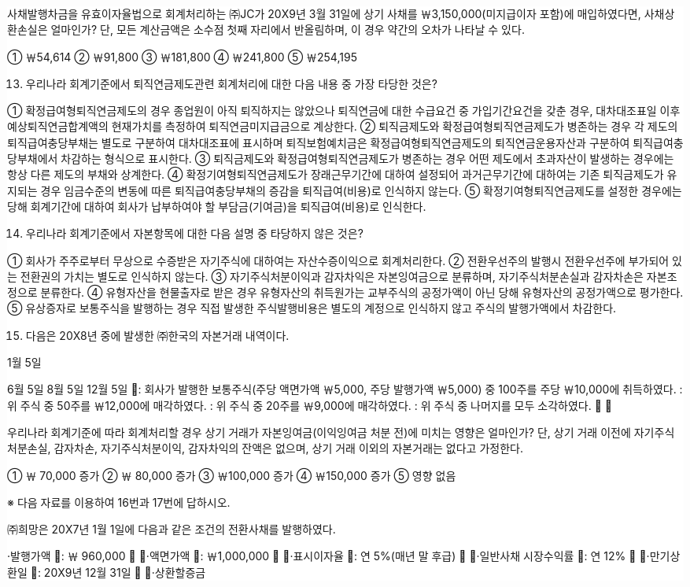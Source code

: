   사채발행차금을 유효이자율법으로 회계처리하는 ㈜JC가 20X9년 3월 31일에 상기 사채를 ￦3,150,000(미지급이자 포함)에 매입하였다면, 사채상환손실은 얼마인가? 단, 모든 계산금액은 소수점 첫째 자리에서 반올림하며, 이 경우 약간의 오차가 나타날 수 있다.

  ① ￦54,614           ② ￦91,800           ③ ￦181,800
  ④ ￦241,800          ⑤ ￦254,195






13. 우리나라 회계기준에서 퇴직연금제도관련 회계처리에 대한 다음 내용 중 가장 타당한 것은? 

  ① 확정급여형퇴직연금제도의 경우 종업원이 아직 퇴직하지는 않았으나 퇴직연금에 대한 수급요건 중 가입기간요건을 갖춘 경우, 대차대조표일 이후 예상퇴직연금합계액의 현재가치를 측정하여 퇴직연금미지급금으로 계상한다. 
  ② 퇴직금제도와 확정급여형퇴직연금제도가 병존하는 경우 각 제도의 퇴직급여충당부채는 별도로 구분하여 대차대조표에 표시하며 퇴직보험예치금은 확정급여형퇴직연금제도의 퇴직연금운용자산과 구분하여 퇴직급여충당부채에서 차감하는 형식으로 표시한다.
  ③ 퇴직금제도와 확정급여형퇴직연금제도가 병존하는 경우 어떤 제도에서 초과자산이 발생하는 경우에는 항상 다른 제도의 부채와 상계한다.
  ④ 확정기여형퇴직연금제도가 장래근무기간에 대하여 설정되어 과거근무기간에 대하여는 기존 퇴직금제도가 유지되는 경우 임금수준의 변동에 따른 퇴직급여충당부채의 증감을 퇴직급여(비용)로 인식하지 않는다.
  ⑤ 확정기여형퇴직연금제도를 설정한 경우에는 당해 회계기간에 대하여 회사가 납부하여야 할 부담금(기여금)을 퇴직급여(비용)로 인식한다.

14. 우리나라 회계기준에서 자본항목에 대한 다음 설명 중 타당하지 않은 것은?

  ① 회사가 주주로부터 무상으로 수증받은 자기주식에 대하여는 자산수증이익으로 회계처리한다.
  ② 전환우선주의 발행시 전환우선주에 부가되어 있는 전환권의 가치는 별도로 인식하지 않는다.
  ③ 자기주식처분이익과 감자차익은 자본잉여금으로 분류하며, 자기주식처분손실과 감자차손은 자본조정으로 분류한다.
  ④ 유형자산을 현물출자로 받은 경우 유형자산의 취득원가는 교부주식의 공정가액이 아닌 당해 유형자산의 공정가액으로 평가한다.
  ⑤ 유상증자로 보통주식을 발행하는 경우 직접 발생한 주식발행비용은 별도의 계정으로 인식하지 않고 주식의 발행가액에서 차감한다.

15. 다음은 20X8년 중에 발생한 ㈜한국의 자본거래 내역이다. 

 1월  5일


 6월  5일
 8월  5일
 12월 5일
: 회사가 발행한 보통주식(주당 액면가액 ￦5,000, 주당 발행가액 ￦5,000) 중 100주를 주당 ￦10,000에 취득하였다. 
: 위 주식 중 50주를 ￦12,000에 매각하였다.
: 위 주식 중 20주를 ￦9,000에 매각하였다.
: 위 주식 중 나머지를 모두 소각하였다.




  우리나라 회계기준에 따라 회계처리할 경우 상기 거래가 자본잉여금(이익잉여금 처분 전)에 미치는 영향은 얼마인가? 단, 상기 거래 이전에 자기주식처분손실, 감자차손, 자기주식처분이익, 감자차익의 잔액은 없으며, 상기 거래 이외의 자본거래는 없다고 가정한다.

  ① ￦ 70,000 증가      ② ￦ 80,000 증가      ③ ￦100,000 증가
  ④ ￦150,000 증가      ⑤ 영향 없음


※ 다음 자료를 이용하여 16번과 17번에 답하시오. 

㈜희망은 20X7년 1월 1일에 다음과 같은 조건의 전환사채를 발행하였다.

·발행가액
: ￦  960,000

·액면가액
: ￦1,000,000

·표시이자율
: 연 5%(매년 말 후급)

·일반사채 시장수익률
: 연 12%

·만기상환일
: 20X9년 12월 31일

·상환할증금